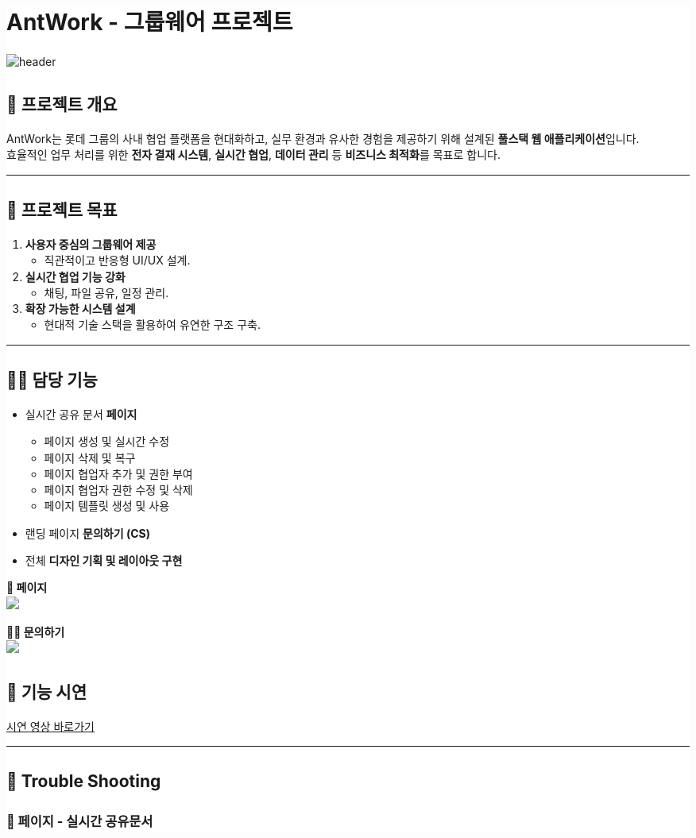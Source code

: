 # AntWork - 그룹웨어 프로젝트

![header](https://capsule-render.vercel.app/api?type=egg&color=gradient&height=250&section=header&text=AntWork%20Project&fontSize=70&fontAlign=50)

## 📖 프로젝트 개요
AntWork는 롯데 그룹의 사내 협업 플랫폼을 현대화하고, 실무 환경과 유사한 경험을 제공하기 위해 설계된 **풀스택 웹 애플리케이션**입니다.  
효율적인 업무 처리를 위한 **전자 결재 시스템**, **실시간 협업**, **데이터 관리** 등 **비즈니스 최적화**를 목표로 합니다.

---

## 🎯 프로젝트 목표
1. **사용자 중심의 그룹웨어 제공**  
   - 직관적이고 반응형 UI/UX 설계.
2. **실시간 협업 기능 강화**  
   - 채팅, 파일 공유, 일정 관리.
3. **확장 가능한 시스템 설계**  
   - 현대적 기술 스택을 활용하여 유연한 구조 구축.
---

## 🧑‍💻 담당 기능

- 실시간 공유 문서 **페이지**

   - 페이지 생성 및 실시간 수정
   - 페이지 삭제 및 복구
   - 페이지 협업자 추가 및 권한 부여
   - 페이지 협업자 권한 수정 및 삭제
   - 페이지 템플릿 생성 및 사용

- 랜딩 페이지 **문의하기 (CS)**
- 전체 **디자인 기획 및 레이아웃 구현**

 **📄 페이지** </br>
<img src = "https://github.com/user-attachments/assets/cd103be1-2cee-40b7-b1a9-8361fc475d7d">

 **🙋‍♂️ 문의하기** </br>
<img src = "https://github.com/user-attachments/assets/cd103be1-2cee-40b7-b1a9-8361fc475d7d">



## 🎥 기능 시연
[시연 영상 바로가기](https://www.youtube.com/watch?v=awnQofAVuoo)

---

## 📝 Trouble Shooting

### 📄 페이지 - 실시간 공유문서
